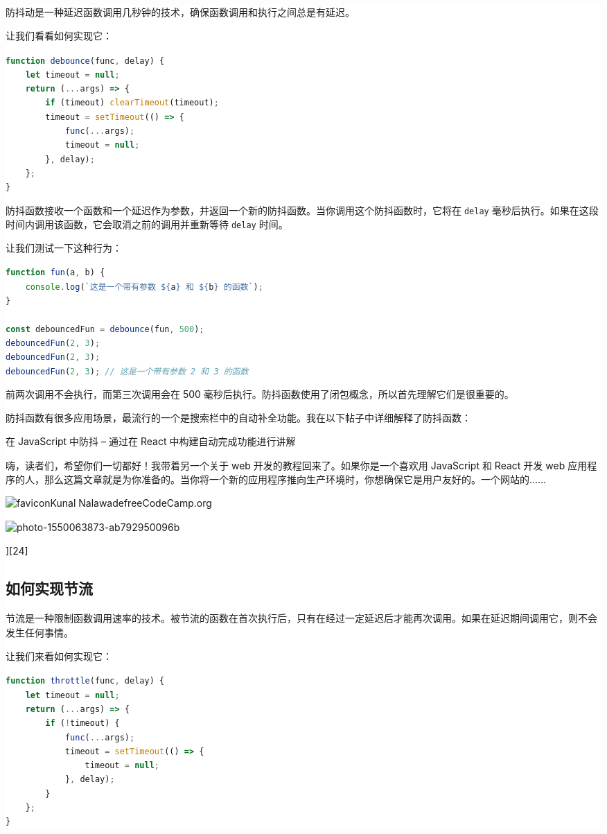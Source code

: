 防抖动是一种延迟函数调用几秒钟的技术，确保函数调用和执行之间总是有延迟。

让我们看看如何实现它：

```javascript
function debounce(func, delay) {
    let timeout = null;
    return (...args) => {
        if (timeout) clearTimeout(timeout);
        timeout = setTimeout(() => {
            func(...args);
            timeout = null;
        }, delay);
    };
}
```

防抖函数接收一个函数和一个延迟作为参数，并返回一个新的防抖函数。当你调用这个防抖函数时，它将在 `delay` 毫秒后执行。如果在这段时间内调用该函数，它会取消之前的调用并重新等待 `delay` 时间。

让我们测试一下这种行为：

```javascript
function fun(a, b) {
    console.log(`这是一个带有参数 ${a} 和 ${b} 的函数`);
}

const debouncedFun = debounce(fun, 500);
debouncedFun(2, 3);
debouncedFun(2, 3);
debouncedFun(2, 3); // 这是一个带有参数 2 和 3 的函数
```

前两次调用不会执行，而第三次调用会在 500 毫秒后执行。防抖函数使用了闭包概念，所以首先理解它们是很重要的。

防抖函数有很多应用场景，最流行的一个是搜索栏中的自动补全功能。我在以下帖子中详细解释了防抖函数：

在 JavaScript 中防抖 – 通过在 React 中构建自动完成功能进行讲解

嗨，读者们，希望你们一切都好！我带着另一个关于 web 开发的教程回来了。如果你是一个喜欢用 JavaScript 和 React 开发 web 应用程序的人，那么这篇文章就是为你准备的。当你将一个新的应用程序推向生产环境时，你想确保它是用户友好的。一个网站的……

![favicon](https://cdn.freecodecamp.org/universal/favicons/favicon.ico)Kunal NalawadefreeCodeCamp.org

![photo-1550063873-ab792950096b](https://www.freecodecamp.org/news/content/images/2024/02/photo-1550063873-ab792950096b.jpeg)

][24]

## 如何实现节流

节流是一种限制函数调用速率的技术。被节流的函数在首次执行后，只有在经过一定延迟后才能再次调用。如果在延迟期间调用它，则不会发生任何事情。

让我们来看如何实现它：

```javascript
function throttle(func, delay) {
    let timeout = null;
    return (...args) => {
        if (!timeout) {
            func(...args);
            timeout = setTimeout(() => {
                timeout = null;
            }, delay);
        }
    };
}
```

